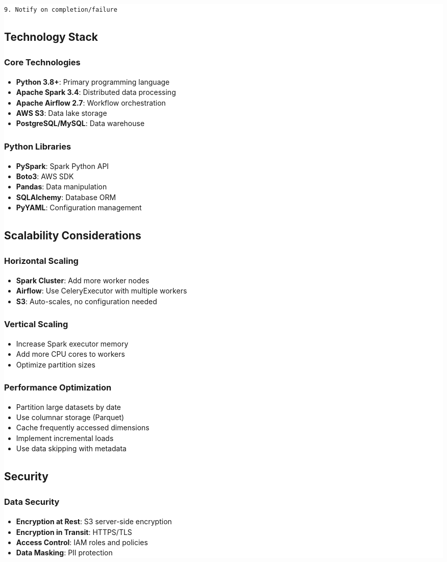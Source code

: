 ```
9. Notify on completion/failure
```

## Technology Stack

### Core Technologies

- **Python 3.8+**: Primary programming language
- **Apache Spark 3.4**: Distributed data processing
- **Apache Airflow 2.7**: Workflow orchestration
- **AWS S3**: Data lake storage
- **PostgreSQL/MySQL**: Data warehouse

### Python Libraries

- **PySpark**: Spark Python API
- **Boto3**: AWS SDK
- **Pandas**: Data manipulation
- **SQLAlchemy**: Database ORM
- **PyYAML**: Configuration management

## Scalability Considerations

### Horizontal Scaling

- **Spark Cluster**: Add more worker nodes
- **Airflow**: Use CeleryExecutor with multiple workers
- **S3**: Auto-scales, no configuration needed

### Vertical Scaling

- Increase Spark executor memory
- Add more CPU cores to workers
- Optimize partition sizes

### Performance Optimization

- Partition large datasets by date
- Use columnar storage (Parquet)
- Cache frequently accessed dimensions
- Implement incremental loads
- Use data skipping with metadata

## Security

### Data Security

- **Encryption at Rest**: S3 server-side encryption
- **Encryption in Transit**: HTTPS/TLS
- **Access Control**: IAM roles and policies
- **Data Masking**: PII protection
